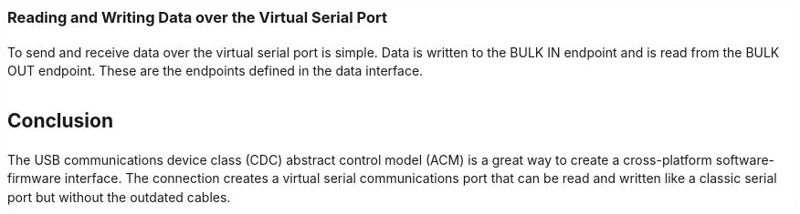 ### Reading and Writing Data over the Virtual Serial Port

To send and receive data over the virtual serial port is 
simple. Data is written to the BULK IN endpoint and is read from the BULK OUT 
endpoint. These are the endpoints defined in the data interface.

## Conclusion

The USB communications device class (CDC) abstract control model (ACM) 
is a great way to create a cross-platform software-firmware 
interface. The connection creates a virtual serial communications port that can be 
read and written like a classic serial port but without the outdated cables.

